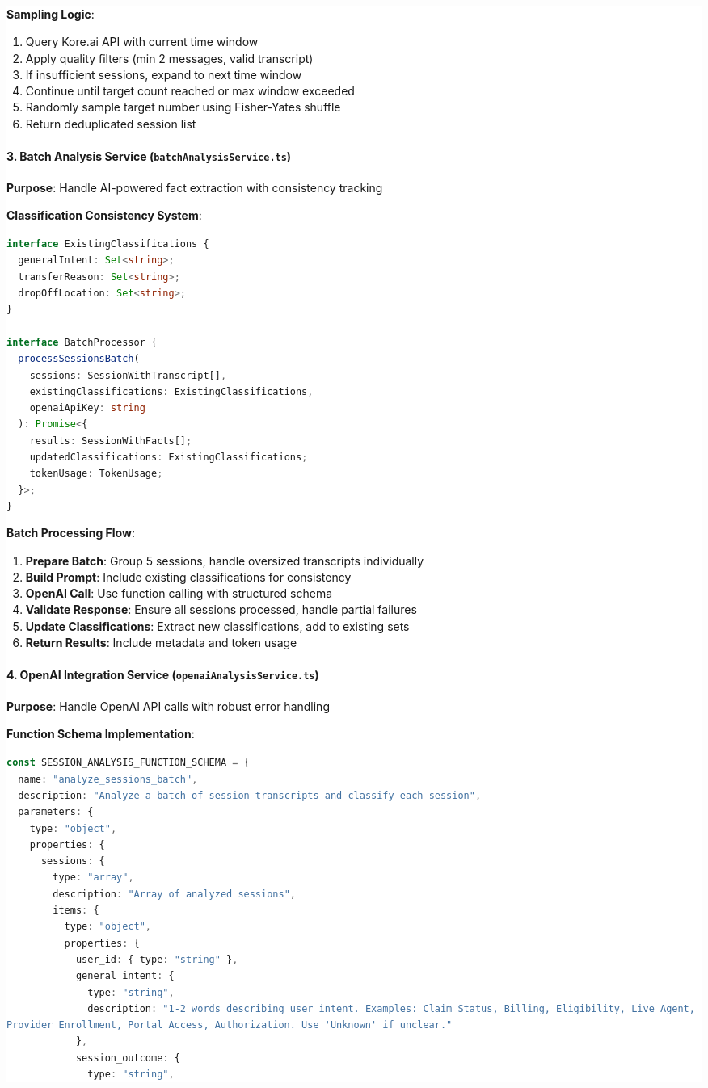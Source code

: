 **Sampling Logic**:
1. Query Kore.ai API with current time window
2. Apply quality filters (min 2 messages, valid transcript)
3. If insufficient sessions, expand to next time window
4. Continue until target count reached or max window exceeded
5. Randomly sample target number using Fisher-Yates shuffle
6. Return deduplicated session list

#### 3. Batch Analysis Service (`batchAnalysisService.ts`)
**Purpose**: Handle AI-powered fact extraction with consistency tracking

**Classification Consistency System**:
```typescript
interface ExistingClassifications {
  generalIntent: Set<string>;
  transferReason: Set<string>;
  dropOffLocation: Set<string>;
}

interface BatchProcessor {
  processSessionsBatch(
    sessions: SessionWithTranscript[], 
    existingClassifications: ExistingClassifications,
    openaiApiKey: string
  ): Promise<{
    results: SessionWithFacts[];
    updatedClassifications: ExistingClassifications;
    tokenUsage: TokenUsage;
  }>;
}
```

**Batch Processing Flow**:
1. **Prepare Batch**: Group 5 sessions, handle oversized transcripts individually
2. **Build Prompt**: Include existing classifications for consistency
3. **OpenAI Call**: Use function calling with structured schema
4. **Validate Response**: Ensure all sessions processed, handle partial failures
5. **Update Classifications**: Extract new classifications, add to existing sets
6. **Return Results**: Include metadata and token usage

#### 4. OpenAI Integration Service (`openaiAnalysisService.ts`)
**Purpose**: Handle OpenAI API calls with robust error handling

**Function Schema Implementation**:
```typescript
const SESSION_ANALYSIS_FUNCTION_SCHEMA = {
  name: "analyze_sessions_batch",
  description: "Analyze a batch of session transcripts and classify each session",
  parameters: {
    type: "object",
    properties: {
      sessions: {
        type: "array",
        description: "Array of analyzed sessions",
        items: {
          type: "object",
          properties: {
            user_id: { type: "string" },
            general_intent: { 
              type: "string", 
              description: "1-2 words describing user intent. Examples: Claim Status, Billing, Eligibility, Live Agent, Provider Enrollment, Portal Access, Authorization. Use 'Unknown' if unclear."
            },
            session_outcome: { 
              type: "string", 
```